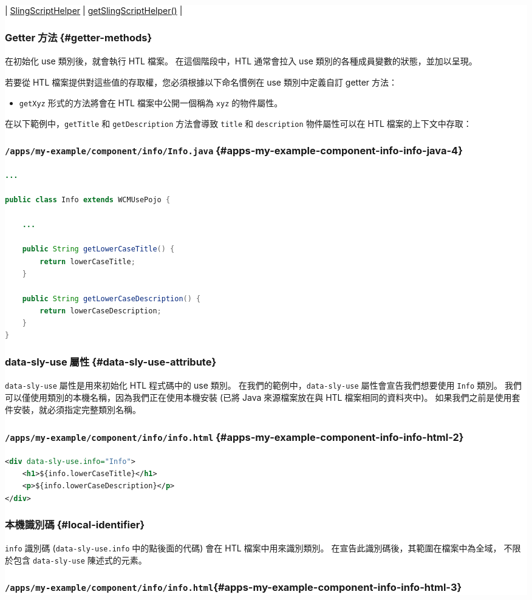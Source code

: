 | [SlingScriptHelper](https://helpx.adobe.com/tw/experience-manager/6-5/sites/developing/using/reference-materials/javadoc/org/apache/sling/api/scripting/SlingScriptHelper.html) | [getSlingScriptHelper()](https://helpx.adobe.com/tw/experience-manager/6-2/sites/developing/using/reference-materials/javadoc/com/adobe/cq/sightly/WCMUse.html#getSlingScriptHelper()) |

### Getter 方法 {#getter-methods}

在初始化 use 類別後，就會執行 HTL 檔案。 在這個階段中，HTL 通常會拉入 use 類別的各種成員變數的狀態，並加以呈現。

若要從 HTL 檔案提供對這些值的存取權，您必須根據以下命名慣例在 use 類別中定義自訂 getter 方法：

* `getXyz` 形式的方法將會在 HTL 檔案中公開一個稱為 `xyz` 的物件屬性。

在以下範例中，`getTitle` 和 `getDescription` 方法會導致 `title` 和 `description` 物件屬性可以在 HTL 檔案的上下文中存取：

### `/apps/my-example/component/info/Info.java` {#apps-my-example-component-info-info-java-4}

```java
...

public class Info extends WCMUsePojo {

    ...

    public String getLowerCaseTitle() {
        return lowerCaseTitle;
    }

    public String getLowerCaseDescription() {
        return lowerCaseDescription;
    }
}
```

### data-sly-use 屬性 {#data-sly-use-attribute}

`data-sly-use` 屬性是用來初始化 HTL 程式碼中的 use 類別。 在我們的範例中，`data-sly-use` 屬性會宣告我們想要使用 `Info` 類別。 我們可以僅使用類別的本機名稱，因為我們正在使用本機安裝 (已將 Java 來源檔案放在與 HTL 檔案相同的資料夾中)。 如果我們之前是使用套件安裝，就必須指定完整類別名稱。

### `/apps/my-example/component/info/info.html` {#apps-my-example-component-info-info-html-2}

```xml
<div data-sly-use.info="Info">
    <h1>${info.lowerCaseTitle}</h1>
    <p>${info.lowerCaseDescription}</p>
</div>
```

### 本機識別碼 {#local-identifier}

`info` 識別碼 (`data-sly-use.info` 中的點後面的代碼) 會在 HTL 檔案中用來識別類別。 在宣告此識別碼後，其範圍在檔案中為全域， 不限於包含 `data-sly-use` 陳述式的元素。

### `/apps/my-example/component/info/info.html`{#apps-my-example-component-info-info-html-3}
